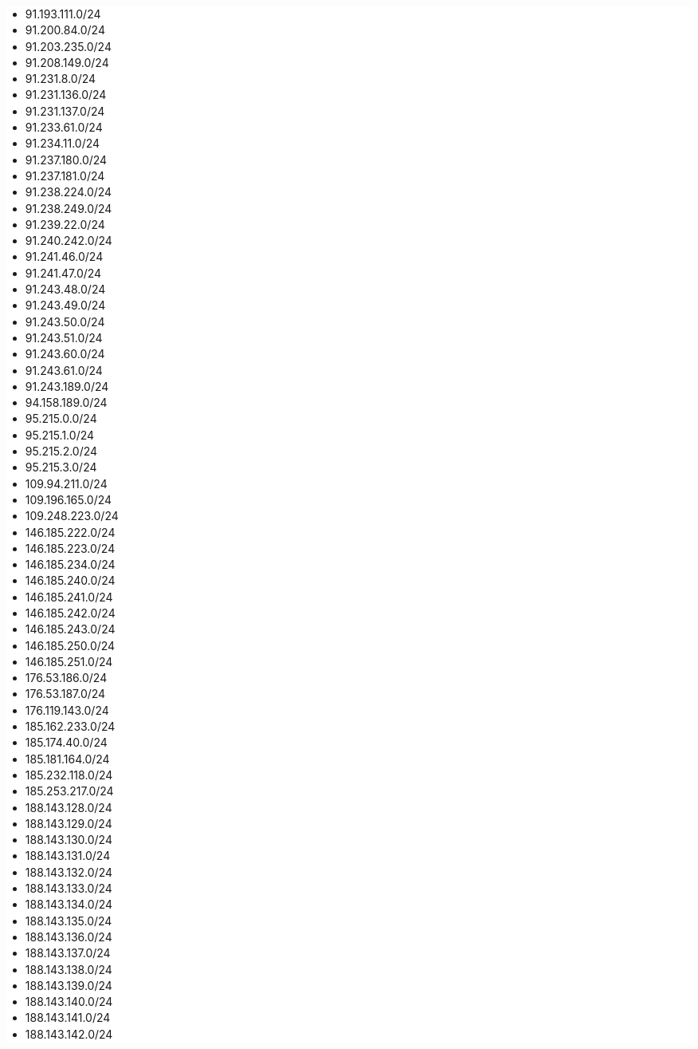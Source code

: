 * 91.193.111.0/24
* 91.200.84.0/24
* 91.203.235.0/24
* 91.208.149.0/24
* 91.231.8.0/24
* 91.231.136.0/24
* 91.231.137.0/24
* 91.233.61.0/24
* 91.234.11.0/24
* 91.237.180.0/24
* 91.237.181.0/24
* 91.238.224.0/24
* 91.238.249.0/24
* 91.239.22.0/24
* 91.240.242.0/24
* 91.241.46.0/24
* 91.241.47.0/24
* 91.243.48.0/24
* 91.243.49.0/24
* 91.243.50.0/24
* 91.243.51.0/24
* 91.243.60.0/24
* 91.243.61.0/24
* 91.243.189.0/24
* 94.158.189.0/24
* 95.215.0.0/24
* 95.215.1.0/24
* 95.215.2.0/24
* 95.215.3.0/24
* 109.94.211.0/24
* 109.196.165.0/24
* 109.248.223.0/24
* 146.185.222.0/24
* 146.185.223.0/24
* 146.185.234.0/24
* 146.185.240.0/24
* 146.185.241.0/24
* 146.185.242.0/24
* 146.185.243.0/24
* 146.185.250.0/24
* 146.185.251.0/24
* 176.53.186.0/24
* 176.53.187.0/24
* 176.119.143.0/24
* 185.162.233.0/24
* 185.174.40.0/24
* 185.181.164.0/24
* 185.232.118.0/24
* 185.253.217.0/24
* 188.143.128.0/24
* 188.143.129.0/24
* 188.143.130.0/24
* 188.143.131.0/24
* 188.143.132.0/24
* 188.143.133.0/24
* 188.143.134.0/24
* 188.143.135.0/24
* 188.143.136.0/24
* 188.143.137.0/24
* 188.143.138.0/24
* 188.143.139.0/24
* 188.143.140.0/24
* 188.143.141.0/24
* 188.143.142.0/24